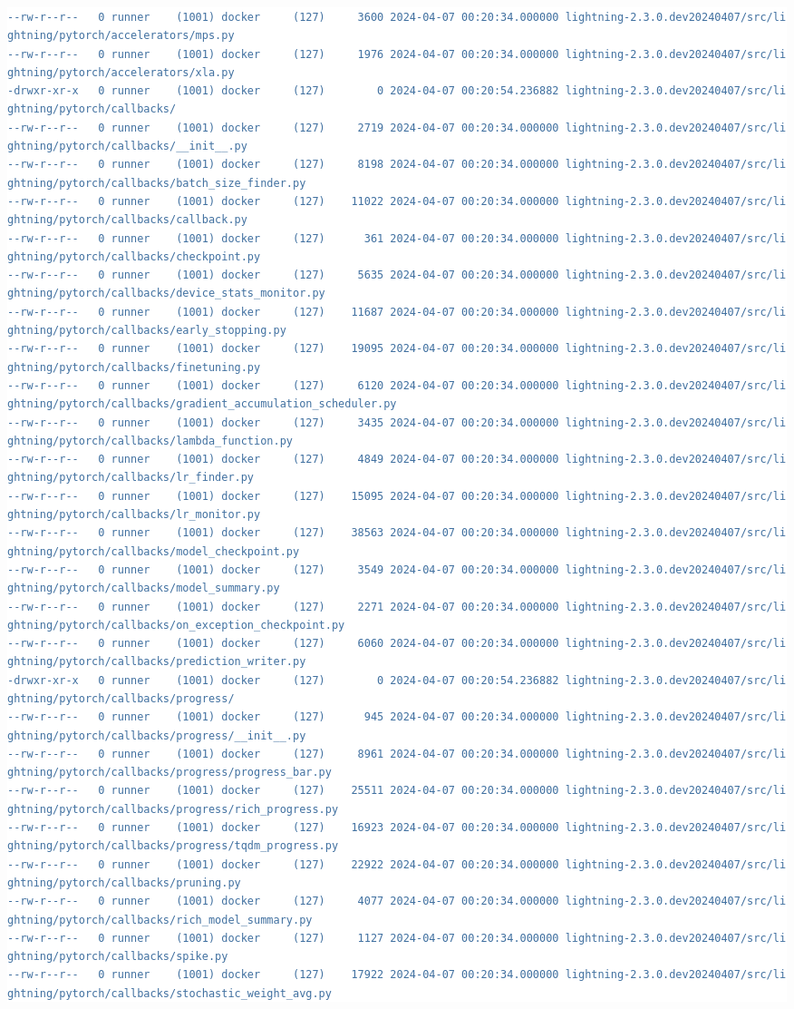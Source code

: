 ```diff
--rw-r--r--   0 runner    (1001) docker     (127)     3600 2024-04-07 00:20:34.000000 lightning-2.3.0.dev20240407/src/lightning/pytorch/accelerators/mps.py
--rw-r--r--   0 runner    (1001) docker     (127)     1976 2024-04-07 00:20:34.000000 lightning-2.3.0.dev20240407/src/lightning/pytorch/accelerators/xla.py
-drwxr-xr-x   0 runner    (1001) docker     (127)        0 2024-04-07 00:20:54.236882 lightning-2.3.0.dev20240407/src/lightning/pytorch/callbacks/
--rw-r--r--   0 runner    (1001) docker     (127)     2719 2024-04-07 00:20:34.000000 lightning-2.3.0.dev20240407/src/lightning/pytorch/callbacks/__init__.py
--rw-r--r--   0 runner    (1001) docker     (127)     8198 2024-04-07 00:20:34.000000 lightning-2.3.0.dev20240407/src/lightning/pytorch/callbacks/batch_size_finder.py
--rw-r--r--   0 runner    (1001) docker     (127)    11022 2024-04-07 00:20:34.000000 lightning-2.3.0.dev20240407/src/lightning/pytorch/callbacks/callback.py
--rw-r--r--   0 runner    (1001) docker     (127)      361 2024-04-07 00:20:34.000000 lightning-2.3.0.dev20240407/src/lightning/pytorch/callbacks/checkpoint.py
--rw-r--r--   0 runner    (1001) docker     (127)     5635 2024-04-07 00:20:34.000000 lightning-2.3.0.dev20240407/src/lightning/pytorch/callbacks/device_stats_monitor.py
--rw-r--r--   0 runner    (1001) docker     (127)    11687 2024-04-07 00:20:34.000000 lightning-2.3.0.dev20240407/src/lightning/pytorch/callbacks/early_stopping.py
--rw-r--r--   0 runner    (1001) docker     (127)    19095 2024-04-07 00:20:34.000000 lightning-2.3.0.dev20240407/src/lightning/pytorch/callbacks/finetuning.py
--rw-r--r--   0 runner    (1001) docker     (127)     6120 2024-04-07 00:20:34.000000 lightning-2.3.0.dev20240407/src/lightning/pytorch/callbacks/gradient_accumulation_scheduler.py
--rw-r--r--   0 runner    (1001) docker     (127)     3435 2024-04-07 00:20:34.000000 lightning-2.3.0.dev20240407/src/lightning/pytorch/callbacks/lambda_function.py
--rw-r--r--   0 runner    (1001) docker     (127)     4849 2024-04-07 00:20:34.000000 lightning-2.3.0.dev20240407/src/lightning/pytorch/callbacks/lr_finder.py
--rw-r--r--   0 runner    (1001) docker     (127)    15095 2024-04-07 00:20:34.000000 lightning-2.3.0.dev20240407/src/lightning/pytorch/callbacks/lr_monitor.py
--rw-r--r--   0 runner    (1001) docker     (127)    38563 2024-04-07 00:20:34.000000 lightning-2.3.0.dev20240407/src/lightning/pytorch/callbacks/model_checkpoint.py
--rw-r--r--   0 runner    (1001) docker     (127)     3549 2024-04-07 00:20:34.000000 lightning-2.3.0.dev20240407/src/lightning/pytorch/callbacks/model_summary.py
--rw-r--r--   0 runner    (1001) docker     (127)     2271 2024-04-07 00:20:34.000000 lightning-2.3.0.dev20240407/src/lightning/pytorch/callbacks/on_exception_checkpoint.py
--rw-r--r--   0 runner    (1001) docker     (127)     6060 2024-04-07 00:20:34.000000 lightning-2.3.0.dev20240407/src/lightning/pytorch/callbacks/prediction_writer.py
-drwxr-xr-x   0 runner    (1001) docker     (127)        0 2024-04-07 00:20:54.236882 lightning-2.3.0.dev20240407/src/lightning/pytorch/callbacks/progress/
--rw-r--r--   0 runner    (1001) docker     (127)      945 2024-04-07 00:20:34.000000 lightning-2.3.0.dev20240407/src/lightning/pytorch/callbacks/progress/__init__.py
--rw-r--r--   0 runner    (1001) docker     (127)     8961 2024-04-07 00:20:34.000000 lightning-2.3.0.dev20240407/src/lightning/pytorch/callbacks/progress/progress_bar.py
--rw-r--r--   0 runner    (1001) docker     (127)    25511 2024-04-07 00:20:34.000000 lightning-2.3.0.dev20240407/src/lightning/pytorch/callbacks/progress/rich_progress.py
--rw-r--r--   0 runner    (1001) docker     (127)    16923 2024-04-07 00:20:34.000000 lightning-2.3.0.dev20240407/src/lightning/pytorch/callbacks/progress/tqdm_progress.py
--rw-r--r--   0 runner    (1001) docker     (127)    22922 2024-04-07 00:20:34.000000 lightning-2.3.0.dev20240407/src/lightning/pytorch/callbacks/pruning.py
--rw-r--r--   0 runner    (1001) docker     (127)     4077 2024-04-07 00:20:34.000000 lightning-2.3.0.dev20240407/src/lightning/pytorch/callbacks/rich_model_summary.py
--rw-r--r--   0 runner    (1001) docker     (127)     1127 2024-04-07 00:20:34.000000 lightning-2.3.0.dev20240407/src/lightning/pytorch/callbacks/spike.py
--rw-r--r--   0 runner    (1001) docker     (127)    17922 2024-04-07 00:20:34.000000 lightning-2.3.0.dev20240407/src/lightning/pytorch/callbacks/stochastic_weight_avg.py
